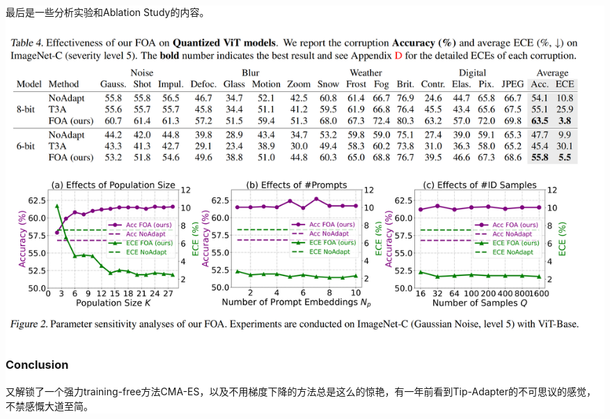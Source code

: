 最后是一些分析实验和Ablation Study的内容。

![exp3](images/2025-08-01-Test-Time%20Model%20Adaptation%20with%20Only%20Forward%20Passes/exp3.png)



### Conclusion

又解锁了一个强力training-free方法CMA-ES，以及不用梯度下降的方法总是这么的惊艳，有一年前看到Tip-Adapter的不可思议的感觉，不禁感慨大道至简。